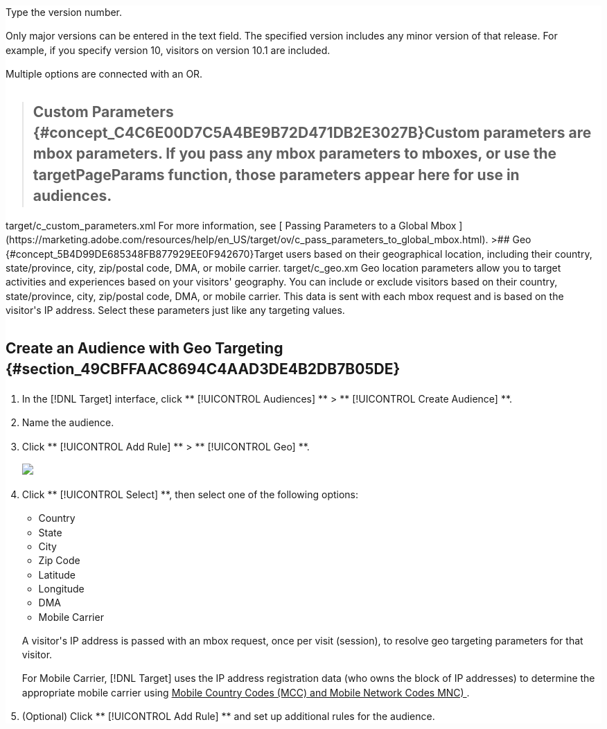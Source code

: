 
Type the version number. 

Only major versions can be entered in the text field. The specified version includes any minor version of that release. For example, if you specify version 10, visitors on version 10.1 are included. 

Multiple options are connected with an OR. 
>## Custom Parameters {#concept_C4C6E00D7C5A4BE9B72D471DB2E3027B}Custom parameters are mbox parameters. If you pass any mbox parameters to mboxes, or use the targetPageParams function, those parameters appear here for use in audiences. 
<draft-comment otherprops="merge">
  target/c_custom_parameters.xml 
</draft-comment>For more information, see [ Passing Parameters to a Global Mbox ](https://marketing.adobe.com/resources/help/en_US/target/ov/c_pass_parameters_to_global_mbox.html). 
>## Geo {#concept_5B4D99DE685348FB877929EE0F942670}Target users based on their geographical location, including their country, state/province, city, zip/postal code, DMA, or mobile carrier. 
<draft-comment otherprops="merge">
  target/c_geo.xm 
</draft-comment>Geo location parameters allow you to target activities and experiences based on your visitors' geography. You can include or exclude visitors based on their country, state/province, city, zip/postal code, DMA, or mobile carrier. This data is sent with each mbox request and is based on the visitor's IP address. Select these parameters just like any targeting values. 

## Create an Audience with Geo Targeting {#section_49CBFFAAC8694C4AAD3DE4B2DB7B05DE}


1. In the [!DNL  Target] interface, click ** [!UICONTROL  Audiences] ** > ** [!UICONTROL  Create Audience] **. 

1. Name the audience. 

1. Click ** [!UICONTROL  Add Rule] ** > ** [!UICONTROL  Geo] **. 

   ![](../graphics/target_geo.png) 

1. Click ** [!UICONTROL  Select] **, then select one of the following options: 


    * Country
    * State
    * City
    * Zip Code
    * Latitude
    * Longitude
    * DMA
    * Mobile Carrier


   A visitor's IP address is passed with an mbox request, once per visit (session), to resolve geo targeting parameters for that visitor. 

   For Mobile Carrier, [!DNL  Target] uses the IP address registration data (who owns the block of IP addresses) to determine the appropriate mobile carrier using [ Mobile Country Codes (MCC) and Mobile Network Codes MNC) ](http://www.mcc-mnc.com). 

1. (Optional) Click ** [!UICONTROL  Add Rule] ** and set up additional rules for the audience. 
